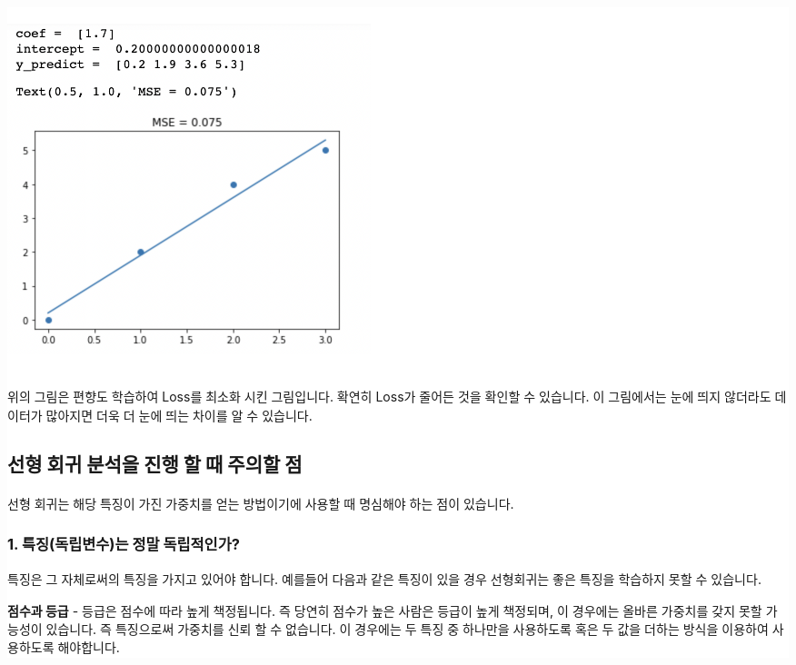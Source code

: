 <img src="/assets/img/회귀3.png" width="400" height="400">

위의 그림은 편향도 학습하여 Loss를 최소화 시킨 그림입니다. 확연히 Loss가 줄어든 것을 확인할 수 있습니다. 이 그림에서는 눈에 띄지 않더라도 데이터가 많아지면 더욱 더 눈에 띄는 차이를 알 수 있습니다.


## 선형 회귀 분석을 진행 할 때 주의할 점

선형 회귀는 해당 특징이 가진 가중치를 얻는 방법이기에 사용할 때 명심해야 하는 점이 있습니다.

### 1. 특징(독립변수)는 정말 독립적인가?

특징은 그 자체로써의 특징을 가지고 있어야 합니다. 예를들어 다음과 같은 특징이 있을 경우 선형회귀는 좋은 특징을 학습하지 못할 수 있습니다.

**점수과 등급** - 등급은 점수에 따라 높게 책정됩니다. 즉 당연히 점수가 높은 사람은 등급이 높게 책정되며, 이 경우에는 올바른 가중치를 갖지 못할 가능성이 있습니다. 즉 특징으로써 가중치를 신뢰 할 수 없습니다. 이 경우에는 두 특징 중 하나만을 사용하도록 혹은 두 값을 더하는 방식을 이용하여 사용하도록 해야합니다.
